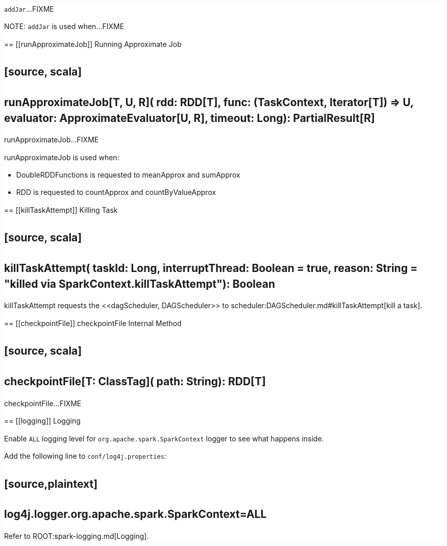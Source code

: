 `addJar`...FIXME

NOTE: `addJar` is used when...FIXME

== [[runApproximateJob]] Running Approximate Job

[source, scala]
----
runApproximateJob[T, U, R](
  rdd: RDD[T],
  func: (TaskContext, Iterator[T]) => U,
  evaluator: ApproximateEvaluator[U, R],
  timeout: Long): PartialResult[R]
----

runApproximateJob...FIXME

runApproximateJob is used when:

* DoubleRDDFunctions is requested to meanApprox and sumApprox

* RDD is requested to countApprox and countByValueApprox

== [[killTaskAttempt]] Killing Task

[source, scala]
----
killTaskAttempt(
  taskId: Long,
  interruptThread: Boolean = true,
  reason: String = "killed via SparkContext.killTaskAttempt"): Boolean
----

killTaskAttempt requests the <<dagScheduler, DAGScheduler>> to scheduler:DAGScheduler.md#killTaskAttempt[kill a task].

== [[checkpointFile]] checkpointFile Internal Method

[source, scala]
----
checkpointFile[T: ClassTag](
  path: String): RDD[T]
----

checkpointFile...FIXME

== [[logging]] Logging

Enable `ALL` logging level for `org.apache.spark.SparkContext` logger to see what happens inside.

Add the following line to `conf/log4j.properties`:

[source,plaintext]
----
log4j.logger.org.apache.spark.SparkContext=ALL
----

Refer to ROOT:spark-logging.md[Logging].
